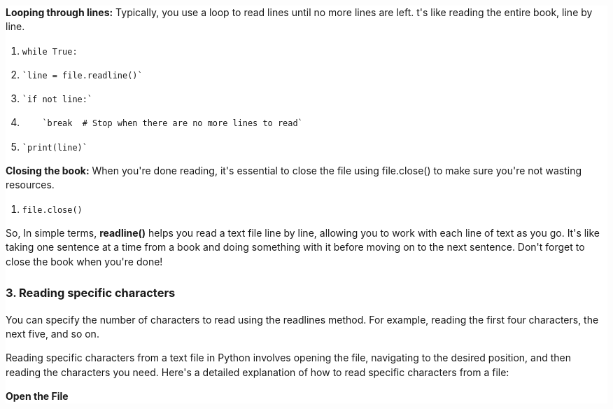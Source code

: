           

        

**Looping through lines:** Typically, you use a loop to read lines until no more lines are left. t's like reading the entire book, line by line.

1. `while True:`
2.     `line = file.readline()`
3.     `if not line:`
4.         `break  # Stop when there are no more lines to read`
5.     `print(line)`

          

        

**Closing the book:** When you're done reading, it's essential to close the file using file.close() to make sure you're not wasting resources.

1. `file.close()`

          

        

So, In simple terms, **readline()** helps you read a text file line by line, allowing you to work with each line of text as you go. It's like taking one sentence at a time from a book and doing something with it before moving on to the next sentence. Don't forget to close the book when you're done!

### 3. Reading specific characters

You can specify the number of characters to read using the readlines method. For example, reading the first four characters, the next five, and so on.

Reading specific characters from a text file in Python involves opening the file, navigating to the desired position, and then reading the characters you need. Here's a detailed explanation of how to read specific characters from a file:

**Open the File**

